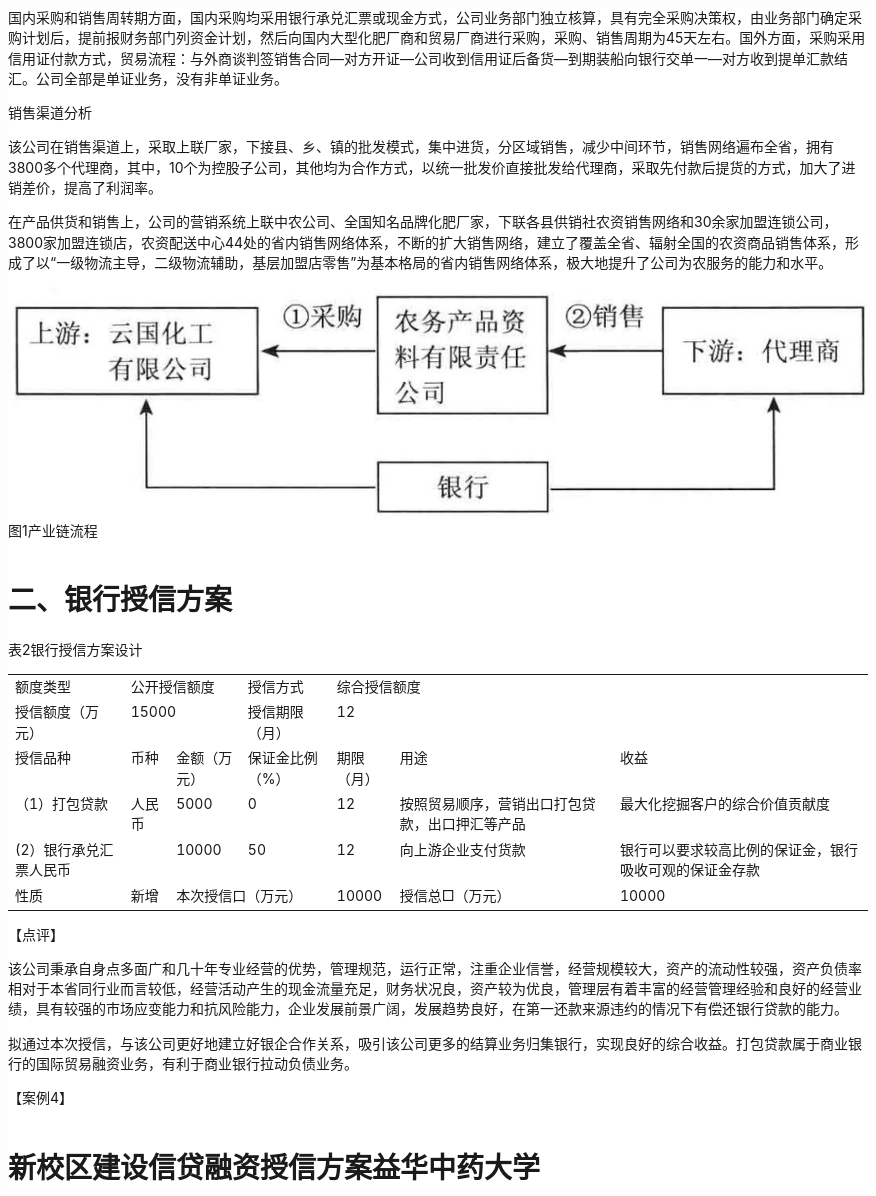 国内采购和销售周转期方面，国内采购均采用银行承兑汇票或现金方式，公司业务部门独立核算，具有完全采购决策权，由业务部门确定采购计划后，提前报财务部门列资金计划，然后向国内大型化肥厂商和贸易厂商进行采购，采购、销售周期为45天左右。国外方面，采购采用信用证付款方式，贸易流程：与外商谈判签销售合同—对方开证—公司收到信用证后备货—到期装船向银行交单一—对方收到提单汇款结汇。公司全部是单证业务，没有非单证业务。

销售渠道分析

该公司在销售渠道上，采取上联厂家，下接县、乡、镇的批发模式，集中进货，分区域销售，减少中间环节，销售网络遍布全省，拥有3800多个代理商，其中，10个为控股子公司，其他均为合作方式，以统一批发价直接批发给代理商，采取先付款后提货的方式，加大了进销差价，提高了利润率。

在产品供货和销售上，公司的营销系统上联中农公司、全国知名品牌化肥厂家，下联各县供销社农资销售网络和30余家加盟连锁公司，3800家加盟连锁店，农资配送中心44处的省内销售网络体系，不断的扩大销售网络，建立了覆盖全省、辐射全国的农资商品销售体系，形成了以“一级物流主导，二级物流辅助，基层加盟店零售”为基本格局的省内销售网络体系，极大地提升了公司为农服务的能力和水平。

![](images/607edff86fc388eb558a4c86a67923da24a9cebc72c8d6a29d05ae5f1cfd14dd.jpg)  
图1产业链流程

# 二、银行授信方案

表2银行授信方案设计  

<table><tr><td rowspan=1 colspan=1>额度类型</td><td rowspan=1 colspan=2>公开授信额度</td><td rowspan=1 colspan=1>授信方式</td><td rowspan=1 colspan=3>综合授信额度</td></tr><tr><td rowspan=1 colspan=1>授信额度（万元）</td><td rowspan=1 colspan=2>15000</td><td rowspan=1 colspan=1>授信期限（月）</td><td rowspan=1 colspan=3>12</td></tr><tr><td rowspan=1 colspan=1>授信品种</td><td rowspan=1 colspan=1>币种</td><td rowspan=1 colspan=1>金额（万元）</td><td rowspan=1 colspan=1>保证金比例（%）</td><td rowspan=1 colspan=1>期限（月）</td><td rowspan=1 colspan=1>用途</td><td rowspan=1 colspan=1>收益</td></tr><tr><td rowspan=1 colspan=1>（1）打包贷款</td><td rowspan=1 colspan=1>人民币</td><td rowspan=1 colspan=1>5000</td><td rowspan=1 colspan=1>0</td><td rowspan=1 colspan=1>12</td><td rowspan=1 colspan=1>按照贸易顺序，营销出口打包贷款，出口押汇等产品</td><td rowspan=1 colspan=1>最大化挖掘客户的综合价值贡献度</td></tr><tr><td rowspan=1 colspan=1>(2）银行承兑汇票人民币</td><td rowspan=1 colspan=1></td><td rowspan=1 colspan=1>10000</td><td rowspan=1 colspan=1>50</td><td rowspan=1 colspan=1>12</td><td rowspan=1 colspan=1>向上游企业支付货款</td><td rowspan=1 colspan=1>银行可以要求较高比例的保证金，银行吸收可观的保证金存款</td></tr><tr><td rowspan=1 colspan=1>性质</td><td rowspan=1 colspan=1>新增</td><td rowspan=1 colspan=2>本次授信口（万元）</td><td rowspan=1 colspan=1>10000</td><td rowspan=1 colspan=1>授信总□（万元）</td><td rowspan=1 colspan=1>10000</td></tr></table>

【点评】

该公司秉承自身点多面广和几十年专业经营的优势，管理规范，运行正常，注重企业信誉，经营规模较大，资产的流动性较强，资产负债率相对于本省同行业而言较低，经营活动产生的现金流量充足，财务状况良，资产较为优良，管理层有着丰富的经营管理经验和良好的经营业绩，具有较强的市场应变能力和抗风险能力，企业发展前景广阔，发展趋势良好，在第一还款来源违约的情况下有偿还银行贷款的能力。

拟通过本次授信，与该公司更好地建立好银企合作关系，吸引该公司更多的结算业务归集银行，实现良好的综合收益。打包贷款属于商业银行的国际贸易融资业务，有利于商业银行拉动负债业务。

【案例4】

# 新校区建设信贷融资授信方案益华中药大学
